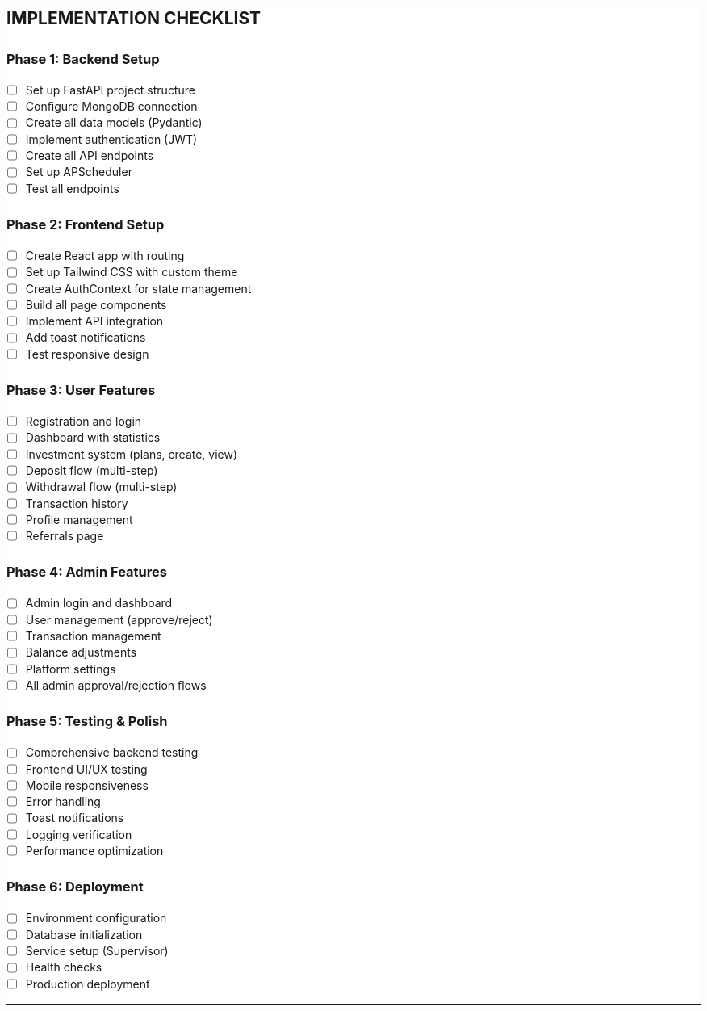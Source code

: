 
## IMPLEMENTATION CHECKLIST

### Phase 1: Backend Setup
- [ ] Set up FastAPI project structure
- [ ] Configure MongoDB connection
- [ ] Create all data models (Pydantic)
- [ ] Implement authentication (JWT)
- [ ] Create all API endpoints
- [ ] Set up APScheduler
- [ ] Test all endpoints

### Phase 2: Frontend Setup
- [ ] Create React app with routing
- [ ] Set up Tailwind CSS with custom theme
- [ ] Create AuthContext for state management
- [ ] Build all page components
- [ ] Implement API integration
- [ ] Add toast notifications
- [ ] Test responsive design

### Phase 3: User Features
- [ ] Registration and login
- [ ] Dashboard with statistics
- [ ] Investment system (plans, create, view)
- [ ] Deposit flow (multi-step)
- [ ] Withdrawal flow (multi-step)
- [ ] Transaction history
- [ ] Profile management
- [ ] Referrals page

### Phase 4: Admin Features
- [ ] Admin login and dashboard
- [ ] User management (approve/reject)
- [ ] Transaction management
- [ ] Balance adjustments
- [ ] Platform settings
- [ ] All admin approval/rejection flows

### Phase 5: Testing & Polish
- [ ] Comprehensive backend testing
- [ ] Frontend UI/UX testing
- [ ] Mobile responsiveness
- [ ] Error handling
- [ ] Toast notifications
- [ ] Logging verification
- [ ] Performance optimization

### Phase 6: Deployment
- [ ] Environment configuration
- [ ] Database initialization
- [ ] Service setup (Supervisor)
- [ ] Health checks
- [ ] Production deployment

---